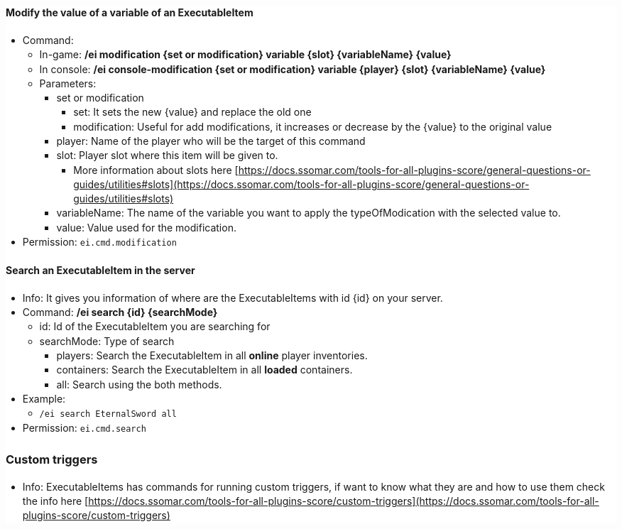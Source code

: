 #### Modify the value of a variable of an ExecutableItem

* Command: 
  * In-game: ****/ei modification \{set or modification\} variable \{slot\} \{variableName\} \{value\}****
  * In console: ****/ei console-modification \{set or modification\} variable \{player\} \{slot\} \{variableName\} \{value\}****
  * Parameters:
    * set or modification
      * set: It sets the new \{value\} and replace the old one
      * modification: Useful for add modifications, it increases or decrease by the \{value\} to the original value
    * player: Name of the player who will be the target of this command
    * slot: Player slot where this item will be given to.
      * More information about slots here [https://docs.ssomar.com/tools-for-all-plugins-score/general-questions-or-guides/utilities#slots](https://docs.ssomar.com/tools-for-all-plugins-score/general-questions-or-guides/utilities#slots) 
    * variableName: The name of the variable you want to apply the typeOfModication with the selected value to.
    * value: Value used for the modification.
* Permission: `ei.cmd.modification`

#### Search an ExecutableItem in the server

* Info: It gives you information of where are the ExecutableItems with id \{id\} on your server.
* Command: ****/ei search \{id\} \{searchMode\}****
  * id: Id of the ExecutableItem you are searching for
  * searchMode: Type of search
    * players: Search the ExecutableItem in all **online** player inventories.
    * containers: Search the ExecutableItem in all **loaded** containers.
    * all: Search using the both methods.
* Example: 
  * `/ei search EternalSword all`
* Permission: `ei.cmd.search`

### Custom triggers

* Info: ExecutableItems has commands for running custom triggers, if want to know what they are and how to use them check the info here [https://docs.ssomar.com/tools-for-all-plugins-score/custom-triggers](https://docs.ssomar.com/tools-for-all-plugins-score/custom-triggers) 
